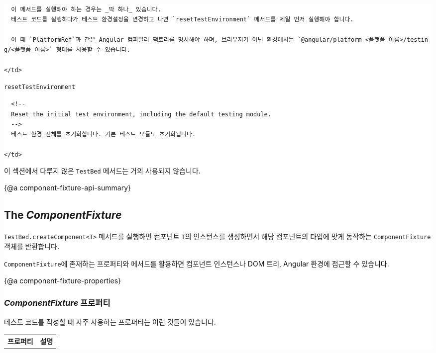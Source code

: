       이 메서드를 실행해야 하는 경우는 _딱 하나_ 있습니다.
      테스트 코드를 실행하다가 테스트 환경설정을 변경하고 나면 `resetTestEnvironment` 메서드를 제일 먼저 실행해야 합니다.

      이 때 `PlatformRef`과 같은 Angular 컴파일러 팩토리를 명시해야 하며, 브라우저가 아닌 환경에서는 `@angular/platform-<플랫폼_이름>/testing/<플랫폼_이름>` 형태를 사용할 수 있습니다.

    </td>
  </tr>

  <tr>
    <td style="vertical-align: top">
      <code>resetTestEnvironment</code>
    </td>
    <td>

      <!--
      Reset the initial test environment, including the default testing module.
      -->
      테스트 환경 전체를 초기화합니다. 기본 테스트 모듈도 초기화됩니다.

    </td>
  </tr>
</table>


이 섹션에서 다루지 않은 `TestBed` 메서드는 거의 사용되지 않습니다.


{@a component-fixture-api-summary}

## The _ComponentFixture_


`TestBed.createComponent<T>` 메서드를 실행하면 컴포넌트 `T`의 인스턴스를 생성하면서 해당 컴포넌트의 타입에 맞게 동작하는 `ComponentFixture` 객체를 반환합니다.

`ComponentFixture`에 존재하는 프로퍼티와 메서드를 활용하면 컴포넌트 인스턴스나 DOM 트리, Angular 환경에 접근할 수 있습니다.


{@a component-fixture-properties}


### _ComponentFixture_ 프로퍼티


테스트 코드를 작성할 때 자주 사용하는 프로퍼티는 이런 것들이 있습니다.

<table>
  <tr>
    <th>
      <!--
      Properties
      -->
      프로퍼티
    </th>
    <th>
      <!--
      Description
      -->
      설명
    </th>
  </tr>
